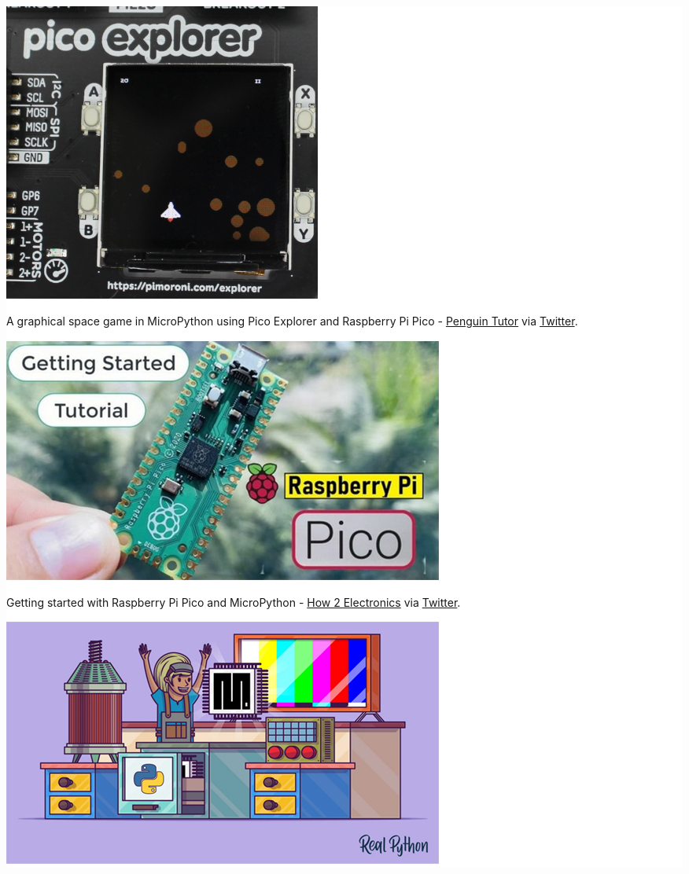 [![Pico space game](../assets/20210406/20210406space.jpg)](http://www.penguintutor.com/projects/pico-spacegame)

A graphical space game in MicroPython using Pico Explorer and Raspberry Pi Pico - [Penguin Tutor](http://www.penguintutor.com/projects/pico-spacegame) via [Twitter](https://twitter.com/penguintutor/status/1377206129768460288).

[![Getting started with Pico](../assets/20210406/20210406startpico.jpg)](https://how2electronics.com/raspberry-pi-pico-getting-started-tutorial-with-micropython/)

Getting started with Raspberry Pi Pico and MicroPython - [How 2 Electronics](https://how2electronics.com/raspberry-pi-pico-getting-started-tutorial-with-micropython/) via [Twitter](https://twitter.com/how_electronics/status/1377056648418750474).

[![Getting Started with MicroPython](../assets/20210406/20210406startmp.jpg)](https://realpython.com/courses/getting-started-micropython/)
